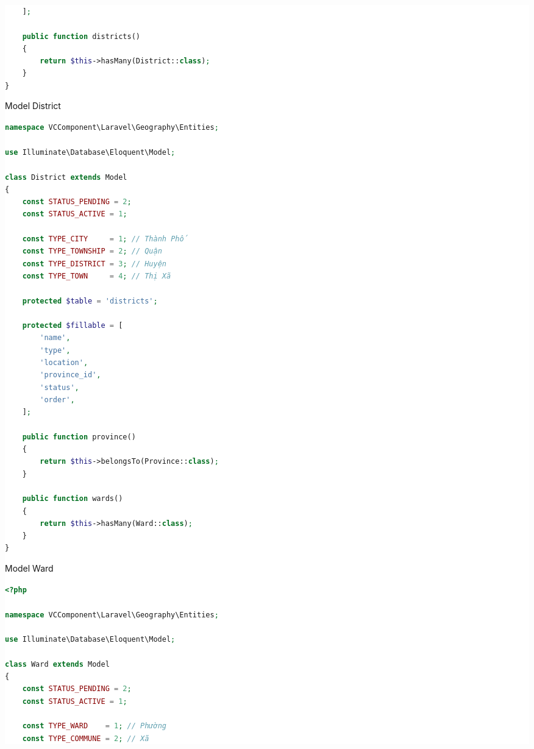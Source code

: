 ```php
    ];

    public function districts()
    {
        return $this->hasMany(District::class);
    }
}
```

Model District

```php
namespace VCComponent\Laravel\Geography\Entities;

use Illuminate\Database\Eloquent\Model;

class District extends Model
{
    const STATUS_PENDING = 2;
    const STATUS_ACTIVE = 1;

    const TYPE_CITY     = 1; // Thành Phố
    const TYPE_TOWNSHIP = 2; // Quận
    const TYPE_DISTRICT = 3; // Huyện
    const TYPE_TOWN     = 4; // Thị Xã

    protected $table = 'districts';

    protected $fillable = [
        'name',
        'type',
        'location',
        'province_id',
        'status',
        'order',
    ];

    public function province()
    {
        return $this->belongsTo(Province::class);
    }

    public function wards()
    {
        return $this->hasMany(Ward::class);
    }
}
```

Model Ward

```php
<?php

namespace VCComponent\Laravel\Geography\Entities;

use Illuminate\Database\Eloquent\Model;

class Ward extends Model
{
    const STATUS_PENDING = 2;
    const STATUS_ACTIVE = 1;

    const TYPE_WARD    = 1; // Phường
    const TYPE_COMMUNE = 2; // Xã
```